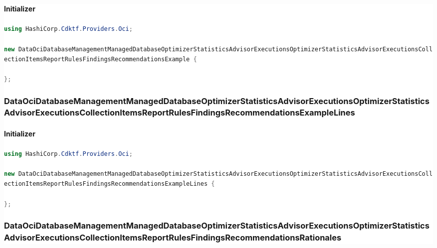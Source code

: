 #### Initializer <a name="Initializer" id="rhizo-co-terraform-provider-oci.dataOciDatabaseManagementManagedDatabaseOptimizerStatisticsAdvisorExecutions.DataOciDatabaseManagementManagedDatabaseOptimizerStatisticsAdvisorExecutionsOptimizerStatisticsAdvisorExecutionsCollectionItemsReportRulesFindingsRecommendationsExample.Initializer"></a>

```csharp
using HashiCorp.Cdktf.Providers.Oci;

new DataOciDatabaseManagementManagedDatabaseOptimizerStatisticsAdvisorExecutionsOptimizerStatisticsAdvisorExecutionsCollectionItemsReportRulesFindingsRecommendationsExample {

};
```


### DataOciDatabaseManagementManagedDatabaseOptimizerStatisticsAdvisorExecutionsOptimizerStatisticsAdvisorExecutionsCollectionItemsReportRulesFindingsRecommendationsExampleLines <a name="DataOciDatabaseManagementManagedDatabaseOptimizerStatisticsAdvisorExecutionsOptimizerStatisticsAdvisorExecutionsCollectionItemsReportRulesFindingsRecommendationsExampleLines" id="rhizo-co-terraform-provider-oci.dataOciDatabaseManagementManagedDatabaseOptimizerStatisticsAdvisorExecutions.DataOciDatabaseManagementManagedDatabaseOptimizerStatisticsAdvisorExecutionsOptimizerStatisticsAdvisorExecutionsCollectionItemsReportRulesFindingsRecommendationsExampleLines"></a>

#### Initializer <a name="Initializer" id="rhizo-co-terraform-provider-oci.dataOciDatabaseManagementManagedDatabaseOptimizerStatisticsAdvisorExecutions.DataOciDatabaseManagementManagedDatabaseOptimizerStatisticsAdvisorExecutionsOptimizerStatisticsAdvisorExecutionsCollectionItemsReportRulesFindingsRecommendationsExampleLines.Initializer"></a>

```csharp
using HashiCorp.Cdktf.Providers.Oci;

new DataOciDatabaseManagementManagedDatabaseOptimizerStatisticsAdvisorExecutionsOptimizerStatisticsAdvisorExecutionsCollectionItemsReportRulesFindingsRecommendationsExampleLines {

};
```


### DataOciDatabaseManagementManagedDatabaseOptimizerStatisticsAdvisorExecutionsOptimizerStatisticsAdvisorExecutionsCollectionItemsReportRulesFindingsRecommendationsRationales <a name="DataOciDatabaseManagementManagedDatabaseOptimizerStatisticsAdvisorExecutionsOptimizerStatisticsAdvisorExecutionsCollectionItemsReportRulesFindingsRecommendationsRationales" id="rhizo-co-terraform-provider-oci.dataOciDatabaseManagementManagedDatabaseOptimizerStatisticsAdvisorExecutions.DataOciDatabaseManagementManagedDatabaseOptimizerStatisticsAdvisorExecutionsOptimizerStatisticsAdvisorExecutionsCollectionItemsReportRulesFindingsRecommendationsRationales"></a>
